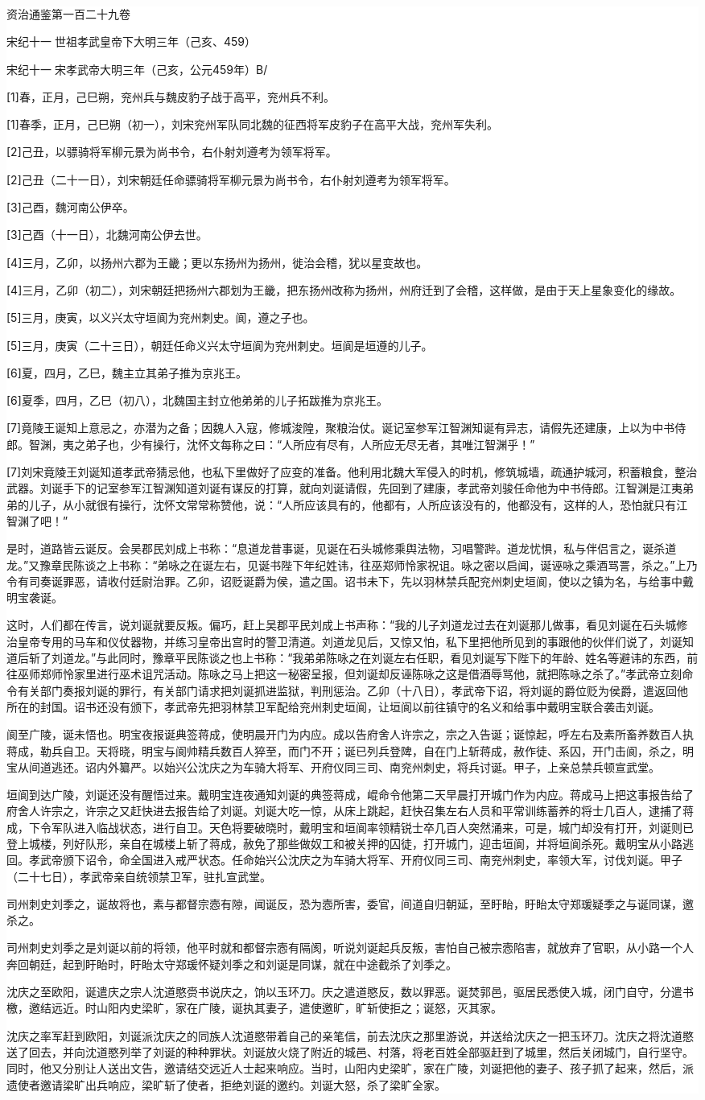 资治通鉴第一百二十九卷

宋纪十一 世祖孝武皇帝下大明三年（己亥、459）

宋纪十一 宋孝武帝大明三年（己亥，公元459年）B/

[1]春，正月，己巳朔，兖州兵与魏皮豹子战于高平，兖州兵不利。

[1]春季，正月，己巳朔（初一），刘宋兖州军队同北魏的征西将军皮豹子在高平大战，兖州军失利。

[2]己丑，以骠骑将军柳元景为尚书令，右仆射刘遵考为领军将军。

[2]己丑（二十一日），刘宋朝廷任命骠骑将军柳元景为尚书令，右仆射刘遵考为领军将军。

[3]己酉，魏河南公伊卒。

[3]己酉（十一日），北魏河南公伊去世。

[4]三月，乙卯，以扬州六郡为王畿；更以东扬州为扬州，徙治会稽，犹以星变故也。

[4]三月，乙卯（初二），刘宋朝廷把扬州六郡划为王畿，把东扬州改称为扬州，州府迁到了会稽，这样做，是由于天上星象变化的缘故。

[5]三月，庚寅，以义兴太守垣阆为兖州刺史。阆，遵之子也。

[5]三月，庚寅（二十三日），朝廷任命义兴太守垣阆为兖州刺史。垣阆是垣遵的儿子。

[6]夏，四月，乙巳，魏主立其弟子推为京兆王。

[6]夏季，四月，乙巳（初八），北魏国主封立他弟弟的儿子拓跋推为京兆王。

[7]竟陵王诞知上意忌之，亦潜为之备；因魏人入寇，修城浚隍，聚粮治仗。诞记室参军江智渊知诞有异志，请假先还建康，上以为中书侍郎。智渊，夷之弟子也，少有操行，沈怀文每称之曰：“人所应有尽有，人所应无尽无者，其唯江智渊乎！”

[7]刘宋竟陵王刘诞知道孝武帝猜忌他，也私下里做好了应变的准备。他利用北魏大军侵入的时机，修筑城墙，疏通护城河，积蓄粮食，整治武器。刘诞手下的记室参军江智渊知道刘诞有谋反的打算，就向刘诞请假，先回到了建康，孝武帝刘骏任命他为中书侍郎。江智渊是江夷弟弟的儿子，从小就很有操行，沈怀文常常称赞他，说：“人所应该具有的，他都有，人所应该没有的，他都没有，这样的人，恐怕就只有江智渊了吧！”

是时，道路皆云诞反。会吴郡民刘成上书称：“息道龙昔事诞，见诞在石头城修乘舆法物，习唱警跸。道龙忧惧，私与伴侣言之，诞杀道龙。”又豫章民陈谈之上书称：“弟咏之在诞左右，见诞书陛下年纪姓讳，往巫郑师怜家祝诅。咏之密以启闻，诞诬咏之乘酒骂詈，杀之。”上乃令有司奏诞罪恶，请收付廷尉治罪。乙卯，诏贬诞爵为侯，遣之国。诏书未下，先以羽林禁兵配兖州刺史垣阆，使以之镇为名，与给事中戴明宝袭诞。

这时，人们都在传言，说刘诞就要反叛。偏巧，赶上吴郡平民刘成上书声称：“我的儿子刘道龙过去在刘诞那儿做事，看见刘诞在石头城修治皇帝专用的马车和仪仗器物，并练习皇帝出宫时的警卫清道。刘道龙见后，又惊又怕，私下里把他所见到的事跟他的伙伴们说了，刘诞知道后斩了刘道龙。”与此同时，豫章平民陈谈之也上书称：“我弟弟陈咏之在刘诞左右任职，看见刘诞写下陛下的年龄、姓名等避讳的东西，前往巫师郑师怜家里进行巫术诅咒活动。陈咏之马上把这一秘密呈报，但刘诞却反诬陈咏之这是借酒辱骂他，就把陈咏之杀了。”孝武帝立刻命令有关部门奏报刘诞的罪行，有关部门请求把刘诞抓进监狱，判刑惩治。乙卯（十八日），孝武帝下诏，将刘诞的爵位贬为侯爵，遣返回他所在的封国。诏书还没有颁下，孝武帝先把羽林禁卫军配给兖州刺史垣阆，让垣阆以前往镇守的名义和给事中戴明宝联合袭击刘诞。

阆至广陵，诞未悟也。明宝夜报诞典签蒋成，使明晨开门为内应。成以告府舍人许宗之，宗之入告诞；诞惊起，呼左右及素所畜养数百人执蒋成，勒兵自卫。天将晓，明宝与阆帅精兵数百人猝至，而门不开；诞已列兵登陴，自在门上斩蒋成，赦作徒、系囚，开门击阆，杀之，明宝从间道逃还。诏内外纂严。以始兴公沈庆之为车骑大将军、开府仪同三司、南兖州刺史，将兵讨诞。甲子，上亲总禁兵顿宣武堂。

垣阆到达广陵，刘诞还没有醒悟过来。戴明宝连夜通知刘诞的典签蒋成，崐命令他第二天早晨打开城门作为内应。蒋成马上把这事报告给了府舍人许宗之，许宗之又赶快进去报告给了刘诞。刘诞大吃一惊，从床上跳起，赶快召集左右人员和平常训练蓄养的将士几百人，逮捕了蒋成，下令军队进入临战状态，进行自卫。天色将要破晓时，戴明宝和垣阆率领精锐士卒几百人突然涌来，可是，城门却没有打开，刘诞则已登上城楼，列好队形，亲自在城楼上斩了蒋成，赦免了那些做奴工和被关押的囚徒，打开城门，迎击垣阆，并将垣阆杀死。戴明宝从小路逃回。孝武帝颁下诏令，命全国进入戒严状态。任命始兴公沈庆之为车骑大将军、开府仪同三司、南兖州刺史，率领大军，讨伐刘诞。甲子（二十七日），孝武帝亲自统领禁卫军，驻扎宣武堂。

司州刺史刘季之，诞故将也，素与都督宗悫有隙，闻诞反，恐为悫所害，委官，间道自归朝延，至盱眙，盱眙太守郑瑗疑季之与诞同谋，邀杀之。

司州刺史刘季之是刘诞以前的将领，他平时就和都督宗悫有隔阂，听说刘诞起兵反叛，害怕自己被宗悫陷害，就放弃了官职，从小路一个人奔回朝廷，起到盱眙时，盱眙太守郑瑗怀疑刘季之和刘诞是同谋，就在中途截杀了刘季之。

沈庆之至欧阳，诞遣庆之宗人沈道愍赍书说庆之，饷以玉环刀。庆之遣道愍反，数以罪恶。诞焚郭邑，驱居民悉使入城，闭门自守，分遣书檄，邀结远近。时山阳内史梁旷，家在广陵，诞执其妻子，遣使邀旷，旷斩使拒之；诞怒，灭其家。

沈庆之率军赶到欧阳，刘诞派沈庆之的同族人沈道愍带着自己的亲笔信，前去沈庆之那里游说，并送给沈庆之一把玉环刀。沈庆之将沈道愍送了回去，并向沈道愍列举了刘诞的种种罪状。刘诞放火烧了附近的城邑、村落，将老百姓全部驱赶到了城里，然后关闭城门，自行坚守。同时，他又分别让人送出文告，邀请结交远近人士起来响应。当时，山阳内史梁旷，家在广陵，刘诞把他的妻子、孩子抓了起来，然后，派遗使者邀请梁旷出兵响应，梁旷斩了使者，拒绝刘诞的邀约。刘诞大怒，杀了梁旷全家。

